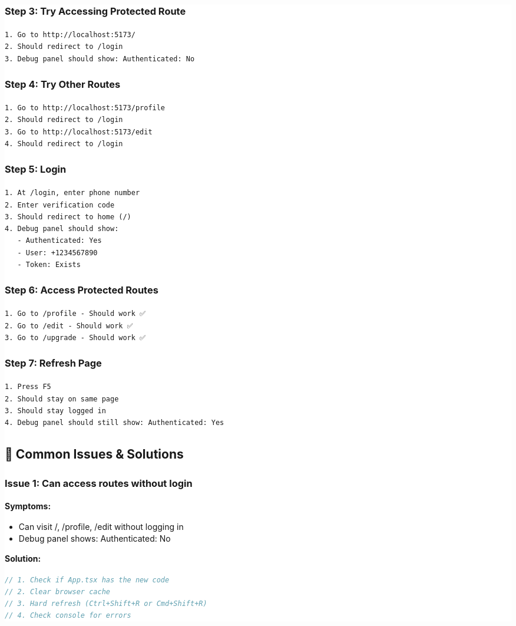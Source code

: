 ### Step 3: Try Accessing Protected Route
```
1. Go to http://localhost:5173/
2. Should redirect to /login
3. Debug panel should show: Authenticated: No
```

### Step 4: Try Other Routes
```
1. Go to http://localhost:5173/profile
2. Should redirect to /login
3. Go to http://localhost:5173/edit
4. Should redirect to /login
```

### Step 5: Login
```
1. At /login, enter phone number
2. Enter verification code
3. Should redirect to home (/)
4. Debug panel should show:
   - Authenticated: Yes
   - User: +1234567890
   - Token: Exists
```

### Step 6: Access Protected Routes
```
1. Go to /profile - Should work ✅
2. Go to /edit - Should work ✅
3. Go to /upgrade - Should work ✅
```

### Step 7: Refresh Page
```
1. Press F5
2. Should stay on same page
3. Should stay logged in
4. Debug panel should still show: Authenticated: Yes
```

## 🐛 Common Issues & Solutions

### Issue 1: Can access routes without login
**Symptoms:**
- Can visit /, /profile, /edit without logging in
- Debug panel shows: Authenticated: No

**Solution:**
```javascript
// 1. Check if App.tsx has the new code
// 2. Clear browser cache
// 3. Hard refresh (Ctrl+Shift+R or Cmd+Shift+R)
// 4. Check console for errors
```
